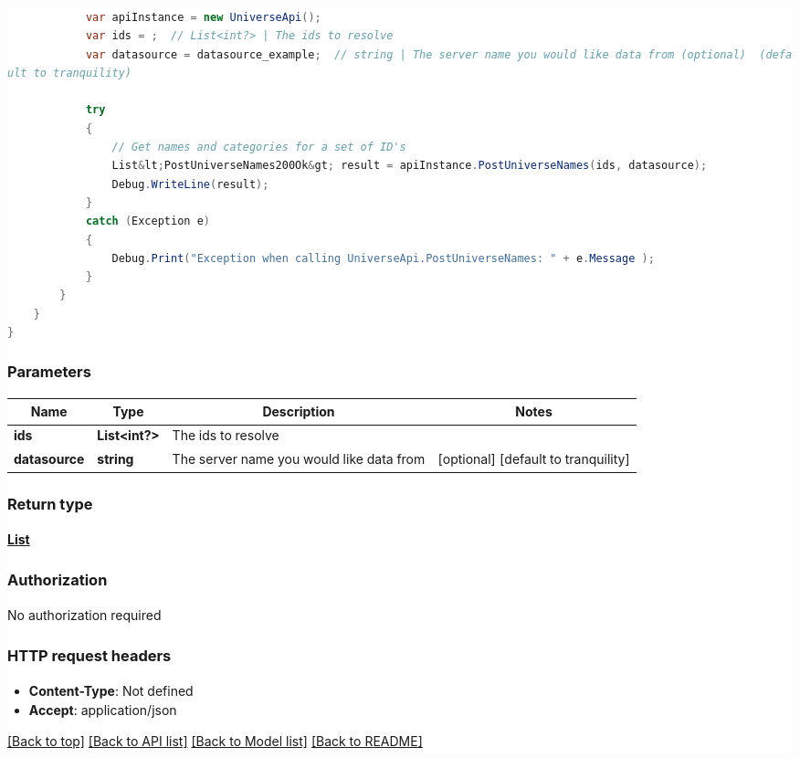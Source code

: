 ```csharp
            var apiInstance = new UniverseApi();
            var ids = ;  // List<int?> | The ids to resolve
            var datasource = datasource_example;  // string | The server name you would like data from (optional)  (default to tranquility)

            try
            {
                // Get names and categories for a set of ID's
                List&lt;PostUniverseNames200Ok&gt; result = apiInstance.PostUniverseNames(ids, datasource);
                Debug.WriteLine(result);
            }
            catch (Exception e)
            {
                Debug.Print("Exception when calling UniverseApi.PostUniverseNames: " + e.Message );
            }
        }
    }
}
```

### Parameters

Name | Type | Description  | Notes
------------- | ------------- | ------------- | -------------
 **ids** | **List&lt;int?&gt;**| The ids to resolve | 
 **datasource** | **string**| The server name you would like data from | [optional] [default to tranquility]

### Return type

[**List<PostUniverseNames200Ok>**](PostUniverseNames200Ok.md)

### Authorization

No authorization required

### HTTP request headers

 - **Content-Type**: Not defined
 - **Accept**: application/json

[[Back to top]](#) [[Back to API list]](../README.md#documentation-for-api-endpoints) [[Back to Model list]](../README.md#documentation-for-models) [[Back to README]](../README.md)

